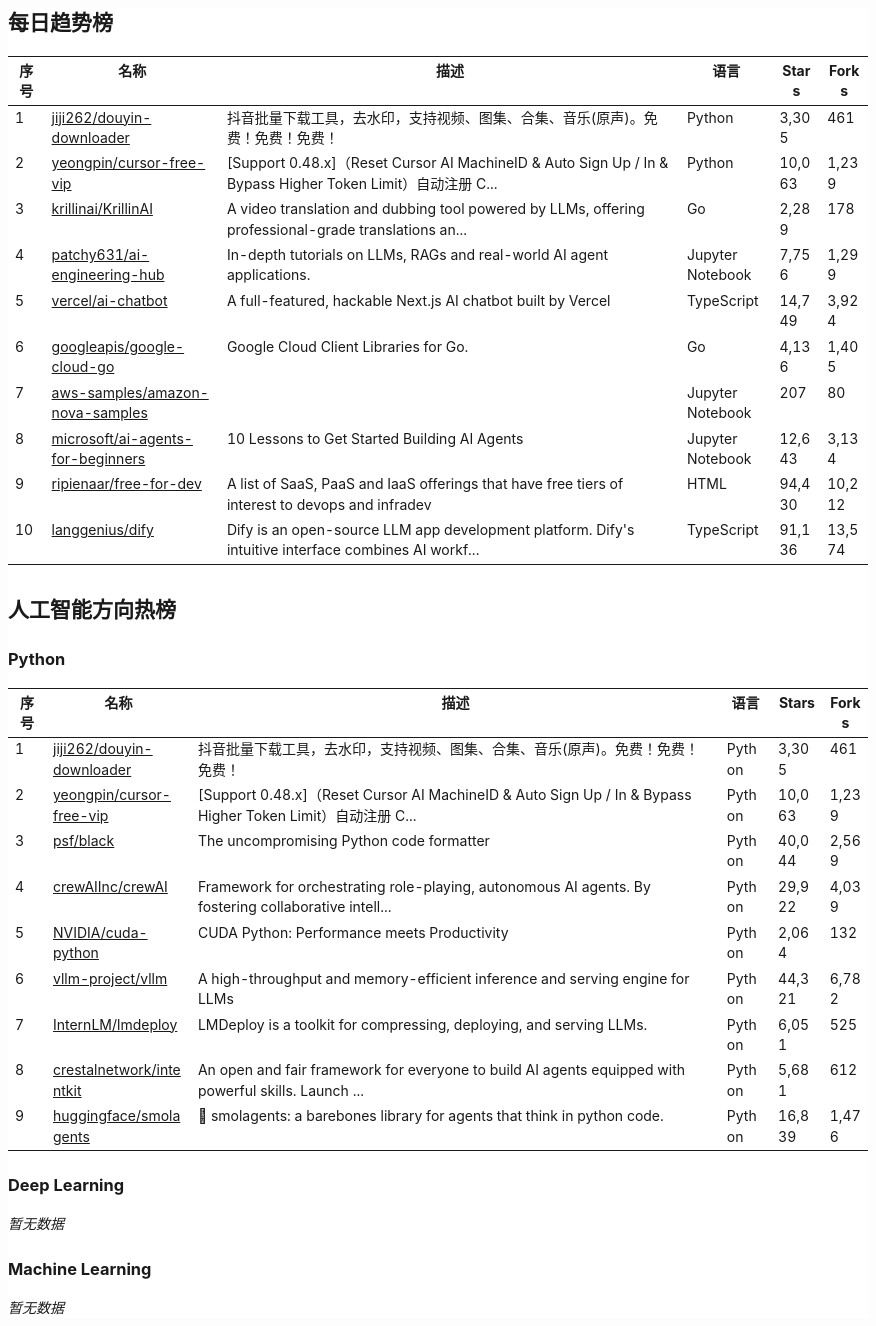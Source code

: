 ## 每日趋势榜

| 序号 | 名称 | 描述 | 语言 | Stars | Forks |
| --- | --- | --- | --- | --- | --- |
| 1 | [jiji262/douyin-downloader](https://github.com/jiji262/douyin-downloader) | 抖音批量下载工具，去水印，支持视频、图集、合集、音乐(原声)。免费！免费！免费！ | Python | 3,305 | 461 |
| 2 | [yeongpin/cursor-free-vip](https://github.com/yeongpin/cursor-free-vip) | [Support 0.48.x]（Reset Cursor AI MachineID & Auto Sign Up / In & Bypass Higher Token Limit）自动注册 C... | Python | 10,063 | 1,239 |
| 3 | [krillinai/KrillinAI](https://github.com/krillinai/KrillinAI) | A video translation and dubbing tool powered by LLMs, offering professional-grade translations an... | Go | 2,289 | 178 |
| 4 | [patchy631/ai-engineering-hub](https://github.com/patchy631/ai-engineering-hub) | In-depth tutorials on LLMs, RAGs and real-world AI agent applications. | Jupyter Notebook | 7,756 | 1,299 |
| 5 | [vercel/ai-chatbot](https://github.com/vercel/ai-chatbot) | A full-featured, hackable Next.js AI chatbot built by Vercel | TypeScript | 14,749 | 3,924 |
| 6 | [googleapis/google-cloud-go](https://github.com/googleapis/google-cloud-go) | Google Cloud Client Libraries for Go. | Go | 4,136 | 1,405 |
| 7 | [aws-samples/amazon-nova-samples](https://github.com/aws-samples/amazon-nova-samples) |  | Jupyter Notebook | 207 | 80 |
| 8 | [microsoft/ai-agents-for-beginners](https://github.com/microsoft/ai-agents-for-beginners) | 10 Lessons to Get Started Building AI Agents | Jupyter Notebook | 12,643 | 3,134 |
| 9 | [ripienaar/free-for-dev](https://github.com/ripienaar/free-for-dev) | A list of SaaS, PaaS and IaaS offerings that have free tiers of interest to devops and infradev | HTML | 94,430 | 10,212 |
| 10 | [langgenius/dify](https://github.com/langgenius/dify) | Dify is an open-source LLM app development platform. Dify's intuitive interface combines AI workf... | TypeScript | 91,136 | 13,574 |

## 人工智能方向热榜

### Python

| 序号 | 名称 | 描述 | 语言 | Stars | Forks |
| --- | --- | --- | --- | --- | --- |
| 1 | [jiji262/douyin-downloader](https://github.com/jiji262/douyin-downloader) | 抖音批量下载工具，去水印，支持视频、图集、合集、音乐(原声)。免费！免费！免费！ | Python | 3,305 | 461 |
| 2 | [yeongpin/cursor-free-vip](https://github.com/yeongpin/cursor-free-vip) | [Support 0.48.x]（Reset Cursor AI MachineID & Auto Sign Up / In & Bypass Higher Token Limit）自动注册 C... | Python | 10,063 | 1,239 |
| 3 | [psf/black](https://github.com/psf/black) | The uncompromising Python code formatter | Python | 40,044 | 2,569 |
| 4 | [crewAIInc/crewAI](https://github.com/crewAIInc/crewAI) | Framework for orchestrating role-playing, autonomous AI agents. By fostering collaborative intell... | Python | 29,922 | 4,039 |
| 5 | [NVIDIA/cuda-python](https://github.com/NVIDIA/cuda-python) | CUDA Python: Performance meets Productivity | Python | 2,064 | 132 |
| 6 | [vllm-project/vllm](https://github.com/vllm-project/vllm) | A high-throughput and memory-efficient inference and serving engine for LLMs | Python | 44,321 | 6,782 |
| 7 | [InternLM/lmdeploy](https://github.com/InternLM/lmdeploy) | LMDeploy is a toolkit for compressing, deploying, and serving LLMs. | Python | 6,051 | 525 |
| 8 | [crestalnetwork/intentkit](https://github.com/crestalnetwork/intentkit) | An open and fair framework for everyone to build AI agents equipped with powerful skills. Launch ... | Python | 5,681 | 612 |
| 9 | [huggingface/smolagents](https://github.com/huggingface/smolagents) | 🤗 smolagents: a barebones library for agents that think in python code. | Python | 16,839 | 1,476 |

### Deep Learning

*暂无数据*

### Machine Learning

*暂无数据*

